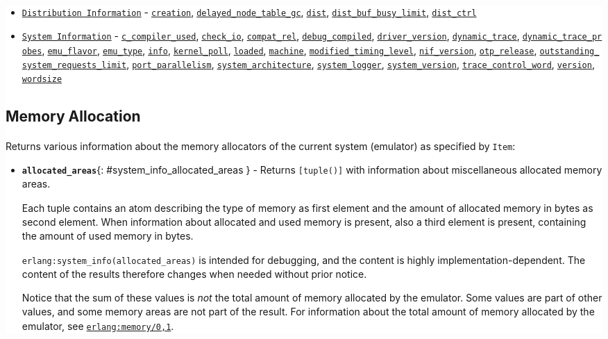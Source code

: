- [`Distribution Information`](`m:erlang#system_info/1-distribution-information`) -
  [`creation`](`m:erlang#system_info_creation`),
  [`delayed_node_table_gc`](`m:erlang#system_info_delayed_node_table_gc`),
  [`dist`](`m:erlang#system_info_dist`),
  [`dist_buf_busy_limit`](`m:erlang#system_info_dist_buf_busy_limit`),
  [`dist_ctrl`](`m:erlang#system_info_dist_ctrl`)

- [`System Information`](`m:erlang#system_info/1-system-information`) -
  [`c_compiler_used`](`m:erlang#system_info_c_compiler_used`),
  [`check_io`](`m:erlang#system_info_check_io`),
  [`compat_rel`](`m:erlang#system_info_compat_rel`),
  [`debug_compiled`](`m:erlang#system_info_debug_compiled`),
  [`driver_version`](`m:erlang#system_info_driver_version`),
  [`dynamic_trace`](`m:erlang#system_info_dynamic_trace`),
  [`dynamic_trace_probes`](`m:erlang#system_info_dynamic_trace_probes`),
  [`emu_flavor`](`m:erlang#system_info_emu_flavor`),
  [`emu_type`](`m:erlang#system_info_emu_type`),
  [`info`](`m:erlang#system_info_info`),
  [`kernel_poll`](`m:erlang#system_info_kernel_poll`),
  [`loaded`](`m:erlang#system_info_loaded`),
  [`machine`](`m:erlang#system_info_machine`),
  [`modified_timing_level`](`m:erlang#system_info_modified_timing_level`),
  [`nif_version`](`m:erlang#system_info_nif_version`),
  [`otp_release`](`m:erlang#system_info_otp_release`),
  [`outstanding_system_requests_limit`](`m:erlang#system_info_outstanding_system_requests_limit`),
  [`port_parallelism`](`m:erlang#system_info_port_parallelism`),
  [`system_architecture`](`m:erlang#system_info_system_architecture`),
  [`system_logger`](`m:erlang#system_info_system_logger`),
  [`system_version`](`m:erlang#system_info_system_version`),
  [`trace_control_word`](`m:erlang#system_info_trace_control_word`),
  [`version`](`m:erlang#system_info_version`),
  [`wordsize`](`m:erlang#system_info_wordsize`)

## Memory Allocation

Returns various information about the memory allocators of the current system (emulator) as specified by `Item`:

* __`allocated_areas`__{: #system_info_allocated_areas } - Returns `[tuple()]` with
  information about miscellaneous allocated memory areas.

  Each tuple contains an atom describing the type of memory as first element and
  the amount of allocated memory in bytes as second element. When information
  about allocated and used memory is present, also a third element is present,
  containing the amount of used memory in bytes.

  `erlang:system_info(allocated_areas)` is intended for debugging, and the content
  is highly implementation-dependent. The content of the results therefore
  changes when needed without prior notice.

  Notice that the sum of these values is _not_ the total amount of memory
  allocated by the emulator. Some values are part of other values, and some
  memory areas are not part of the result. For information about the total amount
  of memory allocated by the emulator, see
  [`erlang:memory/0,1`](`erlang:memory/0`).
